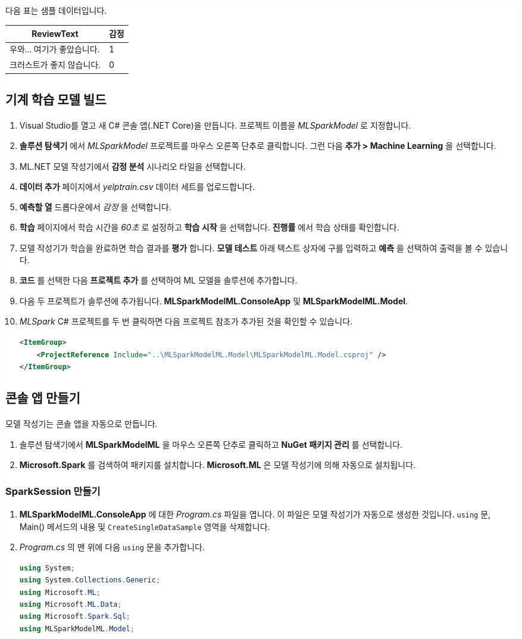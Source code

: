 다음 표는 샘플 데이터입니다.

|ReviewText|감정|
|-|-|
|우와... 여기가 좋았습니다.|    1|
|크러스트가 좋지 않습니다.|    0|

## <a name="build-your-machine-learning-model"></a>기계 학습 모델 빌드

1. Visual Studio를 열고 새 C# 콘솔 앱(.NET Core)을 만듭니다. 프로젝트 이름을 *MLSparkModel* 로 지정합니다.

1. **솔루션 탐색기** 에서 *MLSparkModel* 프로젝트를 마우스 오른쪽 단추로 클릭합니다. 그런 다음 **추가 > Machine Learning** 을 선택합니다.

1. ML.NET 모델 작성기에서 **감정 분석** 시나리오 타일을 선택합니다.

1. **데이터 추가** 페이지에서 *yelptrain.csv* 데이터 세트를 업로드합니다.

1. **예측할 열** 드롭다운에서 *감정* 을 선택합니다.

1. **학습** 페이지에서 학습 시간을 *60초* 로 설정하고 **학습 시작** 을 선택합니다. **진행률** 에서 학습 상태를 확인합니다.

1. 모델 작성기가 학습을 완료하면 학습 결과를 **평가** 합니다. **모델 테스트** 아래 텍스트 상자에 구를 입력하고 **예측** 을 선택하여 출력을 볼 수 있습니다.

1. **코드** 를 선택한 다음 **프로젝트 추가** 를 선택하여 ML 모델을 솔루션에 추가합니다.

1. 다음 두 프로젝트가 솔루션에 추가됩니다. **MLSparkModelML.ConsoleApp** 및 **MLSparkModelML.Model**.

1. *MLSpark* C# 프로젝트를 두 번 클릭하면 다음 프로젝트 참조가 추가된 것을 확인할 수 있습니다.

   ```xml
   <ItemGroup>
       <ProjectReference Include="..\MLSparkModelML.Model\MLSparkModelML.Model.csproj" />
   </ItemGroup>
   ```

## <a name="create-a-console-app"></a>콘솔 앱 만들기

모델 작성기는 콘솔 앱을 자동으로 만듭니다.

1. 솔루션 탐색기에서 **MLSparkModelML** 을 마우스 오른쪽 단추로 클릭하고 **NuGet 패키지 관리** 를 선택합니다.

1. **Microsoft.Spark** 를 검색하여 패키지를 설치합니다. **Microsoft.ML** 은 모델 작성기에 의해 자동으로 설치됩니다.

### <a name="create-a-sparksession"></a>SparkSession 만들기

1. **MLSparkModelML.ConsoleApp** 에 대한 *Program.cs* 파일을 엽니다. 이 파일은 모델 작성기가 자동으로 생성한 것입니다. `using` 문, Main() 메서드의 내용 및 `CreateSingleDataSample` 영역을 삭제합니다.

1. *Program.cs* 의 맨 위에 다음 `using` 문을 추가합니다.

   ```csharp
   using System;
   using System.Collections.Generic;
   using Microsoft.ML;
   using Microsoft.ML.Data;
   using Microsoft.Spark.Sql;
   using MLSparkModelML.Model;
   ```
